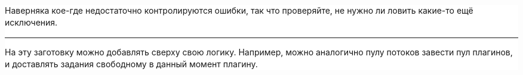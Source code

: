 <p>Наверняка кое-где недостаточно контролируются ошибки, так что проверяйте, не нужно ли ловить какие-то ещё исключения.</p>

<hr>

<p>На эту заготовку можно добавлять сверху свою логику. Например, можно аналогично пулу потоков завести пул плагинов, и доставлять задания свободному в данный момент плагину.</p>
